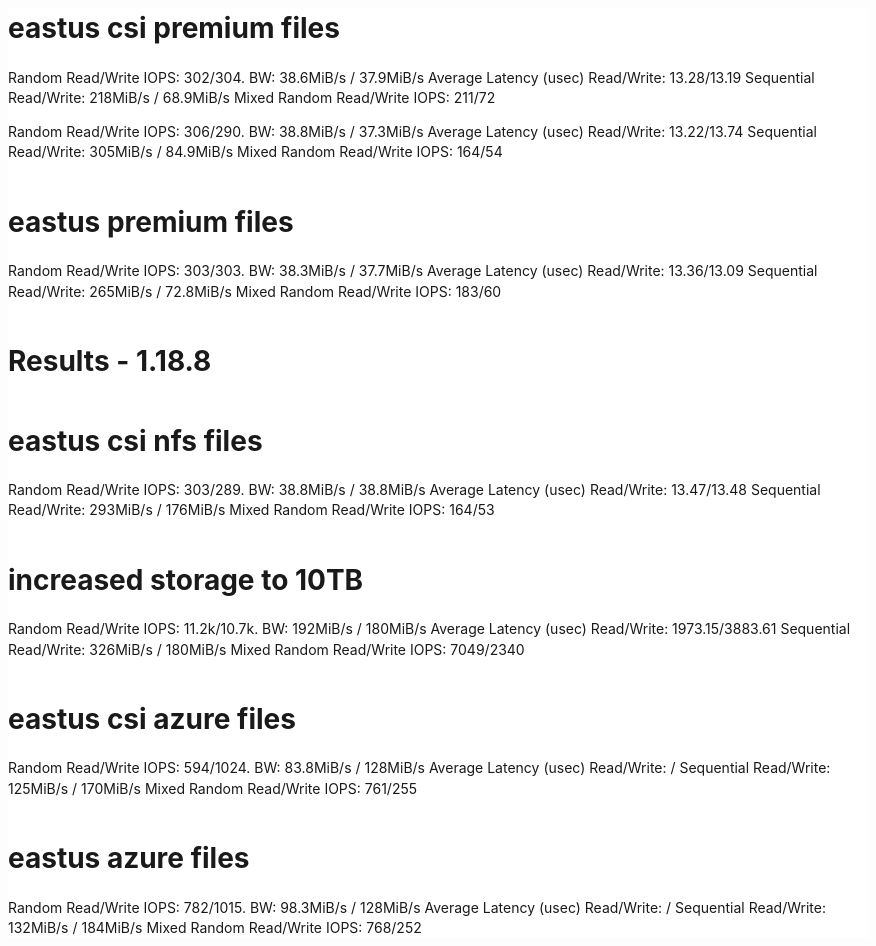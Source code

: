 # eastus csi premium files
Random Read/Write IOPS: 302/304. BW: 38.6MiB/s / 37.9MiB/s
Average Latency (usec) Read/Write: 13.28/13.19
Sequential Read/Write: 218MiB/s / 68.9MiB/s
Mixed Random Read/Write IOPS: 211/72

Random Read/Write IOPS: 306/290. BW: 38.8MiB/s / 37.3MiB/s
Average Latency (usec) Read/Write: 13.22/13.74
Sequential Read/Write: 305MiB/s / 84.9MiB/s
Mixed Random Read/Write IOPS: 164/54

# eastus premium files
Random Read/Write IOPS: 303/303. BW: 38.3MiB/s / 37.7MiB/s
Average Latency (usec) Read/Write: 13.36/13.09
Sequential Read/Write: 265MiB/s / 72.8MiB/s
Mixed Random Read/Write IOPS: 183/60



# Results - 1.18.8

# eastus csi nfs files
Random Read/Write IOPS: 303/289. BW: 38.8MiB/s / 38.8MiB/s
Average Latency (usec) Read/Write: 13.47/13.48
Sequential Read/Write: 293MiB/s / 176MiB/s
Mixed Random Read/Write IOPS: 164/53

# increased storage to 10TB
Random Read/Write IOPS: 11.2k/10.7k. BW: 192MiB/s / 180MiB/s
Average Latency (usec) Read/Write: 1973.15/3883.61
Sequential Read/Write: 326MiB/s / 180MiB/s
Mixed Random Read/Write IOPS: 7049/2340

# eastus csi azure files
Random Read/Write IOPS: 594/1024. BW: 83.8MiB/s / 128MiB/s
Average Latency (usec) Read/Write: /
Sequential Read/Write: 125MiB/s / 170MiB/s
Mixed Random Read/Write IOPS: 761/255

# eastus azure files

Random Read/Write IOPS: 782/1015. BW: 98.3MiB/s / 128MiB/s
Average Latency (usec) Read/Write: /
Sequential Read/Write: 132MiB/s / 184MiB/s
Mixed Random Read/Write IOPS: 768/252
